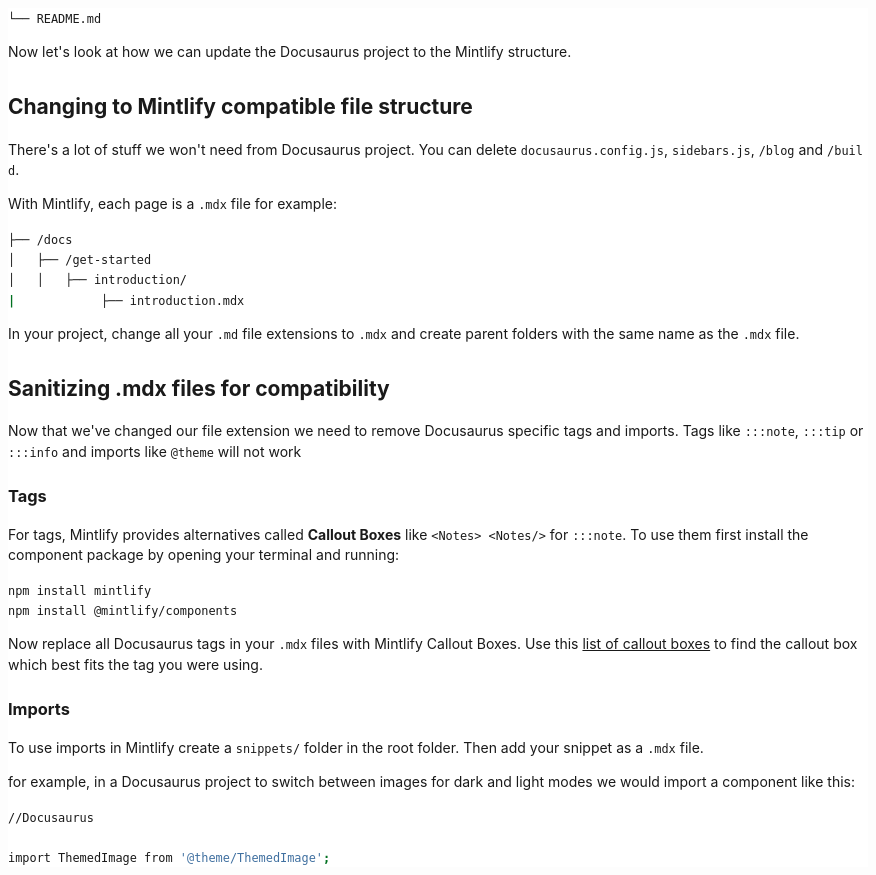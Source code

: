 ```bash
└── README.md
```

Now let's look at how we can update the Docusaurus project to the Mintlify structure.

## Changing to Mintlify compatible file structure

There's a lot of stuff we won't need from Docusaurus project. You can delete `docusaurus.config.js`, `sidebars.js`, `/blog` and `/build`.

With Mintlify, each page is a `.mdx` file for example:

```bash
├── /docs
│   ├── /get-started
│   │   ├── introduction/
|            ├── introduction.mdx
```

In your project, change all your `.md` file extensions to `.mdx` and create parent folders with the same name as the `.mdx` file.

## Sanitizing .mdx files for compatibility

Now that we've changed our file extension we need to remove Docusaurus specific tags and imports. Tags like `:::note`, `:::tip` or `:::info` and imports like `@theme` will not work

### Tags

For tags, Mintlify provides alternatives called **Callout Boxes** like `<Notes> <Notes/>` for `:::note`. To use them first install the component package by opening your terminal and running:

```bash
npm install mintlify
npm install @mintlify/components
```

Now replace all Docusaurus tags in your `.mdx` files with Mintlify Callout Boxes. Use this [list of callout boxes](https://mintlify.com/docs/content/components/callouts) to find the callout box which best fits the tag you were using.

### Imports

To use imports in Mintlify create a `snippets/` folder in the root folder. Then add your snippet as a `.mdx` file.

for example, in a Docusaurus project to switch between images for dark and light modes we would import a component like this:

```bash
//Docusaurus

import ThemedImage from '@theme/ThemedImage';

```
